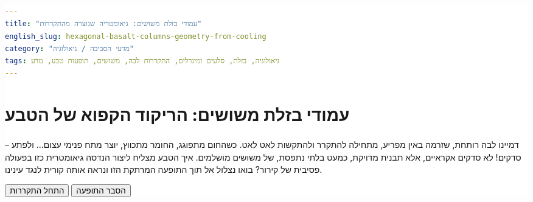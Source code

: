 ```yaml
---
title: "עמודי בזלת משושים: גיאומטריה שנוצרה מהתקררות"
english_slug: hexagonal-basalt-columns-geometry-from-cooling
category: "מדעי הסביבה / גיאולוגיה"
tags: גיאולוגיה, בזלת, סלעים ומינרלים, התקררות לבה, משושים, תופעות טבע, מדע
---
```

# עמודי בזלת משושים: הריקוד הקפוא של הטבע

דמיינו לבה רותחת, שזרמה באין מפריע, מתחילה להתקרר ולהתקשות לאט לאט. כשהחום מתפוגג, החומר מתכווץ, יוצר מתח פנימי עצום... ולפתע – סדקים! לא סדקים אקראיים, אלא תבנית מדויקת, כמעט בלתי נתפסת, של משושים מושלמים. איך הטבע מצליח ליצור הנדסה גיאומטרית כזו בפעולה פסיבית של קירור? בואו נצלול אל תוך התופעה המרתקת הזו ונראה אותה קורית לנגד עינינו.

<div class="simulation-container">
    <canvas id="basaltCanvas"></canvas>
    <div class="controls">
        <button id="startButton" class="control-button">התחל התקררות</button>
        <button id="toggleExplanationButton" class="control-button secondary">הסבר התופעה</button>
    </div>
</div>


<div id="explanation" class="explanation-box" style="display: none;">
    <h2>קסם גיאולוגי: מהם עמודי בזלת משושים?</h2>
    <p>עמודי בזלת משושים הם פלא טבע אמיתי. במקום בו זרמה לבה (או מגמה שהתקררה קרוב לפני השטח), כשהיא מתקשה לסלע בזלת, נוצרים עמודים זקופים, לרוב בעלי חתך משושה מושלם. למרות שלפעמים מופיעות גם צורות אחרות (מרובעות, מחומשות, משובעות), המשושה הוא האלוף הבלתי מעורער – הצורה היציבה והנפוצה ביותר. התופעה המדהימה הזו מפארת נופים וולקניים בכל העולם, מגשר הענק באירלנד ועד נחל משושים האהוב שלנו ברמת הגולן.</p>

    <h2>הסוד מאחורי הצורה: התקררות, התכווצות ומתח</h2>
    <p>הכל מתחיל מהחום העצום. כשלבה לוהטת מתחילה להתקרר מהשפה החיצונית שלה (זו שפוגשת את האוויר או המים), היא מתכווצת, בדיוק כמו חומרים רבים כשהם מאבדים חום. ההתכווצות הזו יוצרת לחץ פנימי אדיר – לחץ מתיחה – בתוך מסת הסלע המתקשה.</p>

    <h2>הרשת הגיאומטרית נחשפת: היווצרות הסדקים</h2>
    <p>כשהמתח הפנימי עולה על יכולת המתיחה של הסלע, משהו חייב "להישבר". נוצרים סדקים! הסדקים מתחילים להופיע בדרך כלל מהמשטח המתקרר והמתכווץ במהירות, ומתפשטים פנימה, לרוב בכיוון הניצב למשטח הקירור (וכך יוצרים את "העמודים"). הם בעצם רודפים אחרי אזורי המתח הגבוה בתוך הסלע.</p>

    <h2>למה דווקא משושים? עניין של יעילות!</h2>
    <p>הבחירה של הטבע בצורה המשושה אינה מקרית – היא גאונות גיאומטרית של יעילות! הסלע "רוצה" לשחרר את המתח הפנימי שלו על ידי סדיקה, אבל הוא רוצה לעשות זאת עם מינימום "מאמץ" – כלומר, על ידי יצירת שטח סדקים כולל מינימלי שעדיין יחלק את המשטח ויפיג את המתח. המתמטיקה אומרת חד משמעית: הפתרון היעיל ביותר לחלק שטח תחת מתח אחיד הוא רשת של מצולעים שבה שלושה סדקים נפגשים בכל פינה בזווית של 120 מעלות בדיוק. והצורה היחידה שמאפשרת רשת כזו? נכון, המשושה! זו הדרך הכי חסכונית מבחינה אנרגטית לפרוק את המתח בצורה אחידה על פני שטח נרחב.</p>

    <h2>לא הכל מושלם: מה משפיע על עמודי הבזלת?</h2>
    <p>למרות שהמשושה הוא הדומיננטי, לא כל עמודי הבזלת זהים. גורמים שונים משפיעים על מראה "התוצר הסופי":</p>
    <ul>
        <li>**קצב הקירור:** קירור איטי מאפשר לסדקים לגדול ולהתפשט למרחקים גדולים יותר לפני שהם נפגשים, וכך יוצרים עמודים גדולים יותר. קירור מהיר יותר "עוצר" את הסדקים מוקדם יותר ויוצר עמודים קטנים יותר.</li>
        <li>**הרכב ואיכות הסלע:** ההרכב הכימי של הלבה והאם היא אחידה או בעלת זיהומים משפיעים על החוזק ועל אופן ההיסדקות.</li>
        <li>**צורת גוף הסלע:** גוף לבה עבה או דק, אופן זרימתו והמשטח עליו הוא מתקרר (יבשה, מים) – כל אלה מכתיבים את כיווני הקירור העיקריים ואת האופן בו הסדקים מתפתחים (לרוב בניצב למשטח הקירור).</li>
    </ul>
    <p>הסימולציה שלפניכם מציגה את התהליך הפשטני והיפהפה של ההתקררות והתארגנות הסדקים לתבנית המשושה האייקונית. צפו בהסלע "נשבר" בצורה חכמה ויעילה!</p>
</div>
